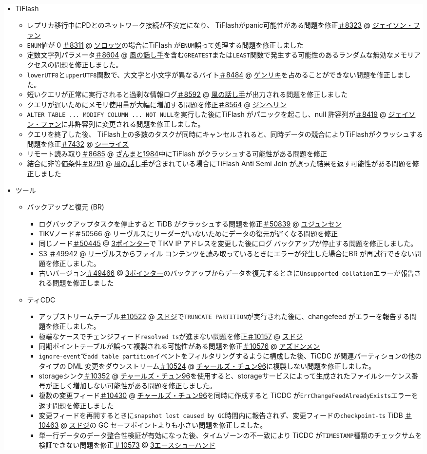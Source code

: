 -   TiFlash

    -   レプリカ移行中にPDとのネットワーク接続が不安定になり、 TiFlashがpanic可能性がある問題を修正[＃8323](https://github.com/pingcap/tiflash/issues/8323) @ [ジェイソン・ファン](https://github.com/JaySon-Huang)
    -   `ENUM`値が 0 [＃8311](https://github.com/pingcap/tiflash/issues/8311) @ [ソロッツ](https://github.com/solotzg)の場合にTiFlash が`ENUM`誤って処理する問題を修正しました
    -   定数文字列パラメータ[＃8604](https://github.com/pingcap/tiflash/issues/8604) @ [風の話し手](https://github.com/windtalker)を含む`GREATEST`または`LEAST`関数で発生する可能性のあるランダムな無効なメモリアクセスの問題を修正しました。
    -   `lowerUTF8`と`upperUTF8`関数で、大文字と小文字が異なるバイト[＃8484](https://github.com/pingcap/tiflash/issues/8484) @ [ゲンリキ](https://github.com/gengliqi)を占めることができない問題を修正しました。
    -   短いクエリが正常に実行されると過剰な情報ログ[＃8592](https://github.com/pingcap/tiflash/issues/8592) @ [風の話し手](https://github.com/windtalker)が出力される問題を修正しました
    -   クエリが遅いためにメモリ使用量が大幅に増加する問題を修正[＃8564](https://github.com/pingcap/tiflash/issues/8564) @ [ジンヘリン](https://github.com/JinheLin)
    -   `ALTER TABLE ... MODIFY COLUMN ... NOT NULL`を実行した後にTiFlash がパニックを起こし、null 許容列が[＃8419](https://github.com/pingcap/tiflash/issues/8419) @ [ジェイソン・ファン](https://github.com/JaySon-Huang)に非許容列に変更される問題を修正しました。
    -   クエリを終了した後、 TiFlash上の多数のタスクが同時にキャンセルされると、同時データの競合によりTiFlashがクラッシュする問題を修正[＃7432](https://github.com/pingcap/tiflash/issues/7432) @ [シーライズ](https://github.com/SeaRise)
    -   リモート読み取り[＃8685](https://github.com/pingcap/tiflash/issues/8685) @ [ざんまと1984](https://github.com/zanmato1984)中にTiFlash がクラッシュする可能性がある問題を修正
    -   結合に非等価条件[＃8791](https://github.com/pingcap/tiflash/issues/8791) @ [風の話し手](https://github.com/windtalker)が含まれている場合にTiFlash Anti Semi Join が誤った結果を返す可能性がある問題を修正しました

-   ツール

    -   バックアップと復元 (BR)

        -   ログバックアップタスクを停止すると TiDB がクラッシュする問題を修正[＃50839](https://github.com/pingcap/tidb/issues/50839) @ [ユジュンセン](https://github.com/YuJuncen)
        -   TiKVノード[＃50566](https://github.com/pingcap/tidb/issues/50566) @ [リーヴルス](https://github.com/Leavrth)にリーダーがいないためにデータの復元が遅くなる問題を修正
        -   同じノード[＃50445](https://github.com/pingcap/tidb/issues/50445) @ [3ポインター](https://github.com/3pointer)で TiKV IP アドレスを変更した後にログ バックアップが停止する問題を修正しました。
        -   S3 [＃49942](https://github.com/pingcap/tidb/issues/49942) @ [リーヴルス](https://github.com/Leavrth)からファイル コンテンツを読み取っているときにエラーが発生した場合にBR が再試行できない問題を修正しました。
        -   古いバージョン[＃49466](https://github.com/pingcap/tidb/issues/49466) @ [3ポインター](https://github.com/3pointer)のバックアップからデータを復元するときに`Unsupported collation`エラーが報告される問題を修正しました

    -   ティCDC

        -   アップストリームテーブル[＃10522](https://github.com/pingcap/tiflow/issues/10522) @ [スドジ](https://github.com/sdojjy)で`TRUNCATE PARTITION`が実行された後に、changefeed がエラーを報告する問題を修正しました。
        -   極端なケースでチェンジフィード`resolved ts`が進まない問題を修正[＃10157](https://github.com/pingcap/tiflow/issues/10157) @ [スドジ](https://github.com/sdojjy)
        -   同期ポイントテーブルが誤って複製される可能性がある問題を修正[＃10576](https://github.com/pingcap/tiflow/issues/10576) @ [アズドンメン](https://github.com/asddongmen)
        -   `ignore-event`で`add table partition`イベントをフィルタリングするように構成した後、TiCDC が関連パーティションの他のタイプの DML 変更をダウンストリーム[＃10524](https://github.com/pingcap/tiflow/issues/10524) @ [チャールズ・チュン96](https://github.com/CharlesCheung96)に複製しない問題を修正しました。
        -   storageシンク[＃10352](https://github.com/pingcap/tiflow/issues/10352) @ [チャールズ・チュン96](https://github.com/CharlesCheung96)を使用すると、storageサービスによって生成されたファイルシーケンス番号が正しく増加しない可能性がある問題を修正しました。
        -   複数の変更フィード[＃10430](https://github.com/pingcap/tiflow/issues/10430) @ [チャールズ・チュン96](https://github.com/CharlesCheung96)を同時に作成すると TiCDC が`ErrChangeFeedAlreadyExists`エラーを返す問題を修正しました
        -   変更フィードを再開するときに`snapshot lost caused by GC`時間内に報告されず、変更フィードの`checkpoint-ts` TiDB [＃10463](https://github.com/pingcap/tiflow/issues/10463) @ [スドジ](https://github.com/sdojjy)の GC セーフポイントよりも小さい問題を修正しました。
        -   単一行データのデータ整合性検証が有効になった後、タイムゾーンの不一致により TiCDC が`TIMESTAMP`種類のチェックサムを検証できない問題を修正[＃10573](https://github.com/pingcap/tiflow/issues/10573) @ [3エースショーハンド](https://github.com/3AceShowHand)
